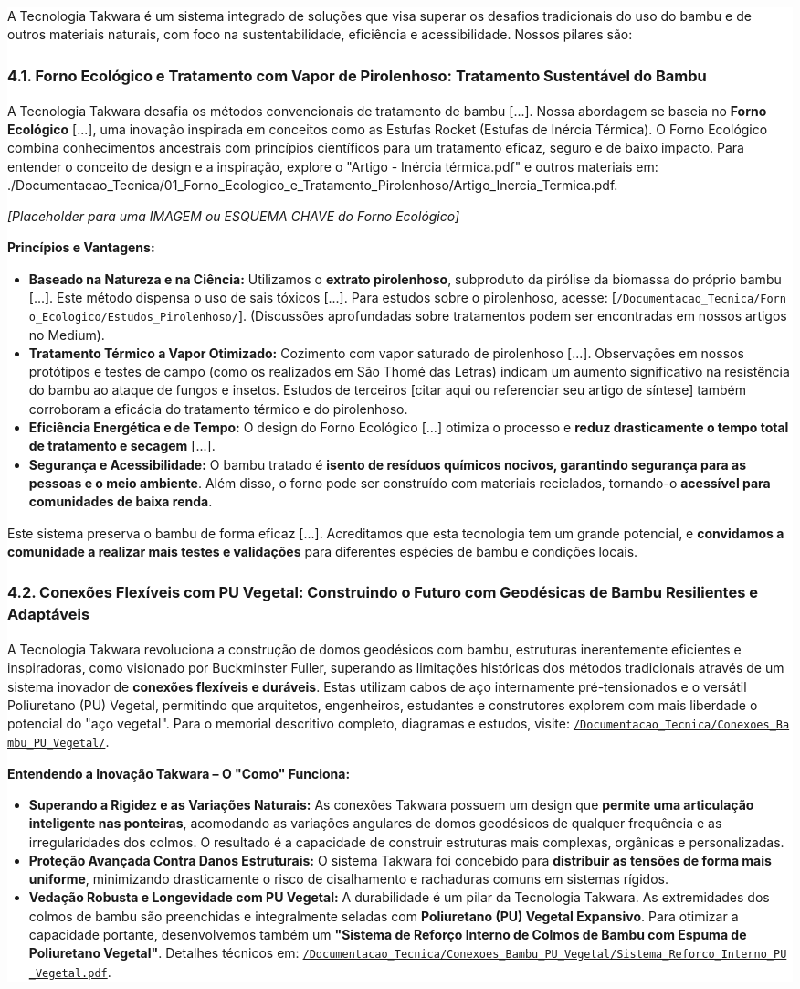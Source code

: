 A Tecnologia Takwara é um sistema integrado de soluções que visa superar os desafios tradicionais do uso do bambu e de outros materiais naturais, com foco na sustentabilidade, eficiência e acessibilidade. Nossos pilares são:

### 4.1. Forno Ecológico e Tratamento com Vapor de Pirolenhoso: Tratamento Sustentável do Bambu

A Tecnologia Takwara desafia os métodos convencionais de tratamento de bambu [...]. Nossa abordagem se baseia no **Forno Ecológico** [...], uma inovação inspirada em conceitos como as Estufas Rocket (Estufas de Inércia Térmica). O Forno Ecológico combina conhecimentos ancestrais com princípios científicos para um tratamento eficaz, seguro e de baixo impacto.
Para entender o conceito de design e a inspiração, explore o "Artigo - Inércia térmica.pdf" e outros materiais em: ./Documentacao_Tecnica/01_Forno_Ecologico_e_Tratamento_Pirolenhoso/Artigo_Inercia_Termica.pdf.

_[Placeholder para uma IMAGEM ou ESQUEMA CHAVE do Forno Ecológico]_

**Princípios e Vantagens:**

* **Baseado na Natureza e na Ciência:** Utilizamos o **extrato pirolenhoso**, subproduto da pirólise da biomassa do próprio bambu [...]. Este método dispensa o uso de sais tóxicos [...]. Para estudos sobre o pirolenhoso, acesse: [`/Documentacao_Tecnica/Forno_Ecologico/Estudos_Pirolenhoso/`]. (Discussões aprofundadas sobre tratamentos podem ser encontradas em nossos artigos no Medium).
* **Tratamento Térmico a Vapor Otimizado:** Cozimento com vapor saturado de pirolenhoso [...]. Observações em nossos protótipos e testes de campo (como os realizados em São Thomé das Letras) indicam um aumento significativo na resistência do bambu ao ataque de fungos e insetos. Estudos de terceiros [citar aqui ou referenciar seu artigo de síntese] também corroboram a eficácia do tratamento térmico e do pirolenhoso.
* **Eficiência Energética e de Tempo:** O design do Forno Ecológico [...] otimiza o processo e **reduz drasticamente o tempo total de tratamento e secagem** [...].
* **Segurança e Acessibilidade:** O bambu tratado é **isento de resíduos químicos nocivos, garantindo segurança para as pessoas e o meio ambiente**. Além disso, o forno pode ser construído com materiais reciclados, tornando-o **acessível para comunidades de baixa renda**.

Este sistema preserva o bambu de forma eficaz [...]. Acreditamos que esta tecnologia tem um grande potencial, e **convidamos a comunidade a realizar mais testes e validações** para diferentes espécies de bambu e condições locais.

### 4.2. Conexões Flexíveis com PU Vegetal: Construindo o Futuro com Geodésicas de Bambu Resilientes e Adaptáveis

A Tecnologia Takwara revoluciona a construção de domos geodésicos com bambu, estruturas inerentemente eficientes e inspiradoras, como visionado por Buckminster Fuller, superando as limitações históricas dos métodos tradicionais através de um sistema inovador de **conexões flexíveis e duráveis**. Estas utilizam cabos de aço internamente pré-tensionados e o versátil Poliuretano (PU) Vegetal, permitindo que arquitetos, engenheiros, estudantes e construtores explorem com mais liberdade o potencial do "aço vegetal".
Para o memorial descritivo completo, diagramas e estudos, visite: [`/Documentacao_Tecnica/Conexoes_Bambu_PU_Vegetal/`](./Documentacao_Tecnica/Conexoes_Bambu_PU_Vegetal/).

**Entendendo a Inovação Takwara – O "Como" Funciona:**

* **Superando a Rigidez e as Variações Naturais:** As conexões Takwara possuem um design que **permite uma articulação inteligente nas ponteiras**, acomodando as variações angulares de domos geodésicos de qualquer frequência e as irregularidades dos colmos. O resultado é a capacidade de construir estruturas mais complexas, orgânicas e personalizadas.
* **Proteção Avançada Contra Danos Estruturais:** O sistema Takwara foi concebido para **distribuir as tensões de forma mais uniforme**, minimizando drasticamente o risco de cisalhamento e rachaduras comuns em sistemas rígidos.
* **Vedação Robusta e Longevidade com PU Vegetal:** A durabilidade é um pilar da Tecnologia Takwara. As extremidades dos colmos de bambu são preenchidas e integralmente seladas com **Poliuretano (PU) Vegetal Expansivo**. Para otimizar a capacidade portante, desenvolvemos também um **"Sistema de Reforço Interno de Colmos de Bambu com Espuma de Poliuretano Vegetal"**. Detalhes técnicos em: [`/Documentacao_Tecnica/Conexoes_Bambu_PU_Vegetal/Sistema_Reforco_Interno_PU_Vegetal.pdf`](./Documentacao_Tecnica/Conexoes_Bambu_PU_Vegetal/Sistema_Reforco_Interno_PU_Vegetal.pdf).
